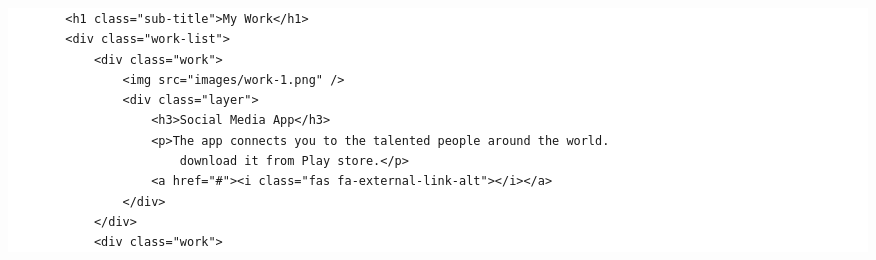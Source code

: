             <h1 class="sub-title">My Work</h1>
            <div class="work-list">
                <div class="work">
                    <img src="images/work-1.png" />
                    <div class="layer">
                        <h3>Social Media App</h3>
                        <p>The app connects you to the talented people around the world.
                            download it from Play store.</p>
                        <a href="#"><i class="fas fa-external-link-alt"></i></a>
                    </div>
                </div>
                <div class="work">